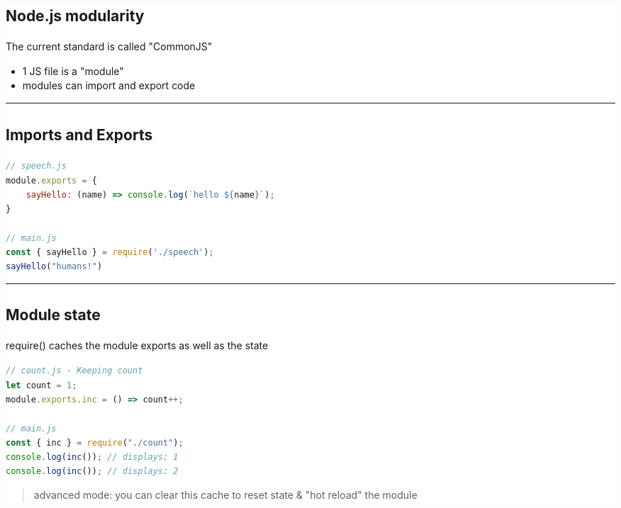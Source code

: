 
## Node.js modularity

The current standard is called "CommonJS"

- 1 JS file is a "module"
- modules can import and export code

---

## Imports and Exports

```js
// speech.js
module.exports = {
    sayHello: (name) => console.log(`hello ${name}`);
}

// main.js
const { sayHello } = require('./speech');
sayHello("humans!")
```

---

## Module state

require() caches the module exports as well as the state

```js
// count.js - Keeping count
let count = 1;
module.exports.inc = () => count++;

// main.js
const { inc } = require("./count");
console.log(inc()); // displays: 1
console.log(inc()); // displays: 2
```

> advanced mode: you can clear this cache to reset state & "hot reload" the module
